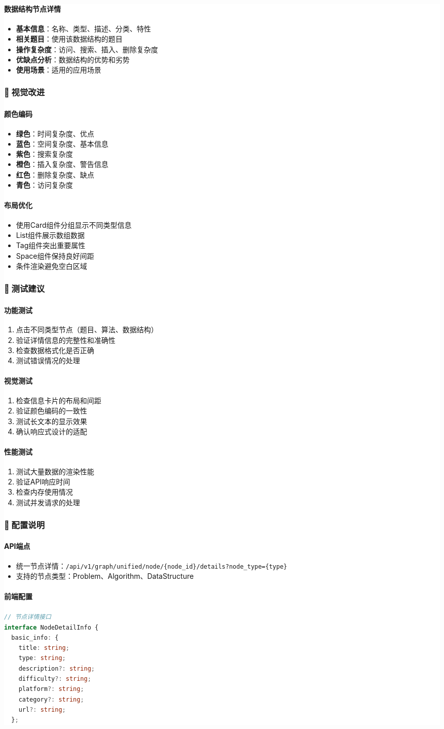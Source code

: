 #### 数据结构节点详情
- **基本信息**：名称、类型、描述、分类、特性
- **相关题目**：使用该数据结构的题目
- **操作复杂度**：访问、搜索、插入、删除复杂度
- **优缺点分析**：数据结构的优势和劣势
- **使用场景**：适用的应用场景

### 🎨 视觉改进

#### 颜色编码
- **绿色**：时间复杂度、优点
- **蓝色**：空间复杂度、基本信息
- **紫色**：搜索复杂度
- **橙色**：插入复杂度、警告信息
- **红色**：删除复杂度、缺点
- **青色**：访问复杂度

#### 布局优化
- 使用Card组件分组显示不同类型信息
- List组件展示数组数据
- Tag组件突出重要属性
- Space组件保持良好间距
- 条件渲染避免空白区域

### 🧪 测试建议

#### 功能测试
1. 点击不同类型节点（题目、算法、数据结构）
2. 验证详情信息的完整性和准确性
3. 检查数据格式化是否正确
4. 测试错误情况的处理

#### 视觉测试
1. 检查信息卡片的布局和间距
2. 验证颜色编码的一致性
3. 测试长文本的显示效果
4. 确认响应式设计的适配

#### 性能测试
1. 测试大量数据的渲染性能
2. 验证API响应时间
3. 检查内存使用情况
4. 测试并发请求的处理

### 📝 配置说明

#### API端点
- 统一节点详情：`/api/v1/graph/unified/node/{node_id}/details?node_type={type}`
- 支持的节点类型：Problem、Algorithm、DataStructure

#### 前端配置
```typescript
// 节点详情接口
interface NodeDetailInfo {
  basic_info: {
    title: string;
    type: string;
    description?: string;
    difficulty?: string;
    platform?: string;
    category?: string;
    url?: string;
  };
```
